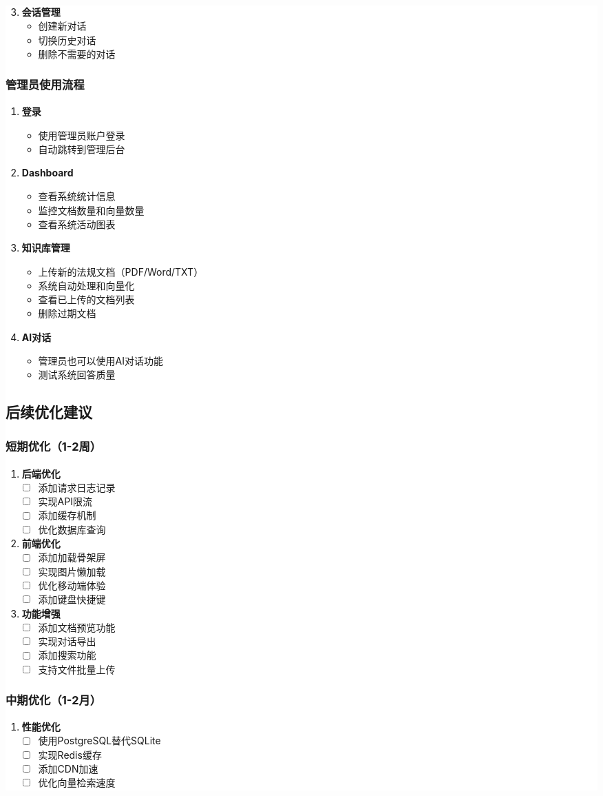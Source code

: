 3. **会话管理**
   - 创建新对话
   - 切换历史对话
   - 删除不需要的对话

### 管理员使用流程

1. **登录**
   - 使用管理员账户登录
   - 自动跳转到管理后台

2. **Dashboard**
   - 查看系统统计信息
   - 监控文档数量和向量数量
   - 查看系统活动图表

3. **知识库管理**
   - 上传新的法规文档（PDF/Word/TXT）
   - 系统自动处理和向量化
   - 查看已上传的文档列表
   - 删除过期文档

4. **AI对话**
   - 管理员也可以使用AI对话功能
   - 测试系统回答质量

## 后续优化建议

### 短期优化（1-2周）

1. **后端优化**
   - [ ] 添加请求日志记录
   - [ ] 实现API限流
   - [ ] 添加缓存机制
   - [ ] 优化数据库查询

2. **前端优化**
   - [ ] 添加加载骨架屏
   - [ ] 实现图片懒加载
   - [ ] 优化移动端体验
   - [ ] 添加键盘快捷键

3. **功能增强**
   - [ ] 添加文档预览功能
   - [ ] 实现对话导出
   - [ ] 添加搜索功能
   - [ ] 支持文件批量上传

### 中期优化（1-2月）

1. **性能优化**
   - [ ] 使用PostgreSQL替代SQLite
   - [ ] 实现Redis缓存
   - [ ] 添加CDN加速
   - [ ] 优化向量检索速度
